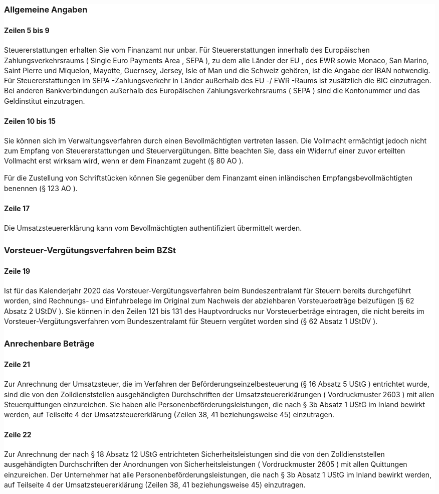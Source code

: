 ### Allgemeine Angaben

#### Zeilen 5 bis 9

Steuererstattungen erhalten Sie vom Finanzamt nur unbar. Für Steuererstattungen innerhalb des Europäischen Zahlungsverkehrsraums ( Single Euro Payments Area , SEPA ), zu dem alle Länder der EU , des EWR sowie Monaco, San Marino, Saint Pierre und Miquelon, Mayotte, Guernsey, Jersey, Isle of Man und die Schweiz gehören, ist die Angabe der IBAN notwendig. Für Steuererstattungen im SEPA -Zahlungsverkehr in Länder außerhalb des EU -/ EWR -Raums ist zusätzlich die BIC einzutragen. Bei anderen Bankverbindungen außerhalb des Europäischen Zahlungsverkehrsraums ( SEPA ) sind die Kontonummer und das Geldinstitut einzutragen.

#### Zeilen 10 bis 15

Sie können sich im Verwaltungsverfahren durch einen Bevollmächtigten vertreten lassen. Die Vollmacht ermächtigt jedoch nicht zum Empfang von Steuererstattungen und Steuervergütungen. Bitte beachten Sie, dass ein Widerruf einer zuvor erteilten Vollmacht erst wirksam wird, wenn er dem Finanzamt zugeht (§ 80 AO ).

Für die Zustellung von Schriftstücken können Sie gegenüber dem Finanzamt einen inländischen Empfangsbevollmächtigten benennen (§ 123 AO ).

#### Zeile 17

Die Umsatzsteuererklärung kann vom Bevollmächtigten authentifiziert übermittelt werden.

### Vorsteuer-Vergütungsverfahren beim BZSt

#### Zeile 19

Ist für das Kalenderjahr 2020 das Vorsteuer-Vergütungsverfahren beim Bundeszentralamt für Steuern bereits durchgeführt worden, sind Rechnungs- und Einfuhrbelege im Original zum Nachweis der abziehbaren Vorsteuerbeträge beizufügen (§ 62 Absatz 2 UStDV ). Sie können in den Zeilen 121 bis 131 des Hauptvordrucks nur Vorsteuerbeträge eintragen, die nicht bereits im Vorsteuer-Vergütungsverfahren vom Bundeszentralamt für Steuern vergütet worden sind (§ 62 Absatz 1 UStDV ).

### Anrechenbare Beträge

#### Zeile 21

Zur Anrechnung der Umsatzsteuer, die im Verfahren der Beförderungseinzelbesteuerung (§ 16 Absatz 5 UStG ) entrichtet wurde, sind die von den Zolldienststellen ausgehändigten Durchschriften der Umsatzsteuererklärungen ( Vordruckmuster 2603 ) mit allen Steuerquittungen einzureichen. Sie haben alle Personenbeförderungsleistungen, die nach § 3b Absatz 1 UStG im Inland bewirkt werden, auf Teilseite 4 der Umsatzsteuererklärung (Zeilen 38, 41 beziehungsweise 45) einzutragen.

#### Zeile 22

Zur Anrechnung der nach § 18 Absatz 12 UStG entrichteten Sicherheitsleistungen sind die von den Zolldienststellen ausgehändigten Durchschriften der Anordnungen von Sicherheitsleistungen ( Vordruckmuster 2605 ) mit allen Quittungen einzureichen. Der Unternehmer hat alle Personenbeförderungsleistungen, die nach § 3b Absatz 1 UStG im Inland bewirkt werden, auf Teilseite 4 der Umsatzsteuererklärung (Zeilen 38, 41 beziehungsweise 45) einzutragen.
